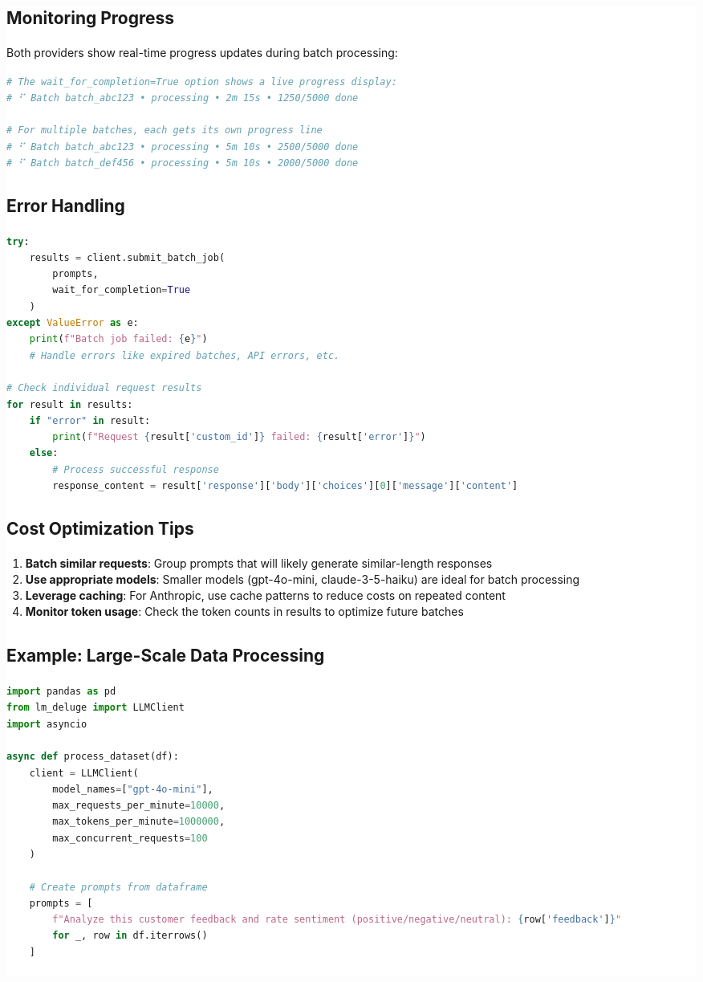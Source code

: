 ## Monitoring Progress

Both providers show real-time progress updates during batch processing:

```python
# The wait_for_completion=True option shows a live progress display:
# ⠋ Batch batch_abc123 • processing • 2m 15s • 1250/5000 done

# For multiple batches, each gets its own progress line
# ⠋ Batch batch_abc123 • processing • 5m 10s • 2500/5000 done
# ⠋ Batch batch_def456 • processing • 5m 10s • 2000/5000 done
```

## Error Handling

```python
try:
    results = client.submit_batch_job(
        prompts,
        wait_for_completion=True
    )
except ValueError as e:
    print(f"Batch job failed: {e}")
    # Handle errors like expired batches, API errors, etc.

# Check individual request results
for result in results:
    if "error" in result:
        print(f"Request {result['custom_id']} failed: {result['error']}")
    else:
        # Process successful response
        response_content = result['response']['body']['choices'][0]['message']['content']
```

## Cost Optimization Tips

1. **Batch similar requests**: Group prompts that will likely generate similar-length responses
2. **Use appropriate models**: Smaller models (gpt-4o-mini, claude-3-5-haiku) are ideal for batch processing
3. **Leverage caching**: For Anthropic, use cache patterns to reduce costs on repeated content
4. **Monitor token usage**: Check the token counts in results to optimize future batches

## Example: Large-Scale Data Processing

```python
import pandas as pd
from lm_deluge import LLMClient
import asyncio

async def process_dataset(df):
    client = LLMClient(
        model_names=["gpt-4o-mini"],
        max_requests_per_minute=10000,
        max_tokens_per_minute=1000000,
        max_concurrent_requests=100
    )
    
    # Create prompts from dataframe
    prompts = [
        f"Analyze this customer feedback and rate sentiment (positive/negative/neutral): {row['feedback']}"
        for _, row in df.iterrows()
    ]
    
```